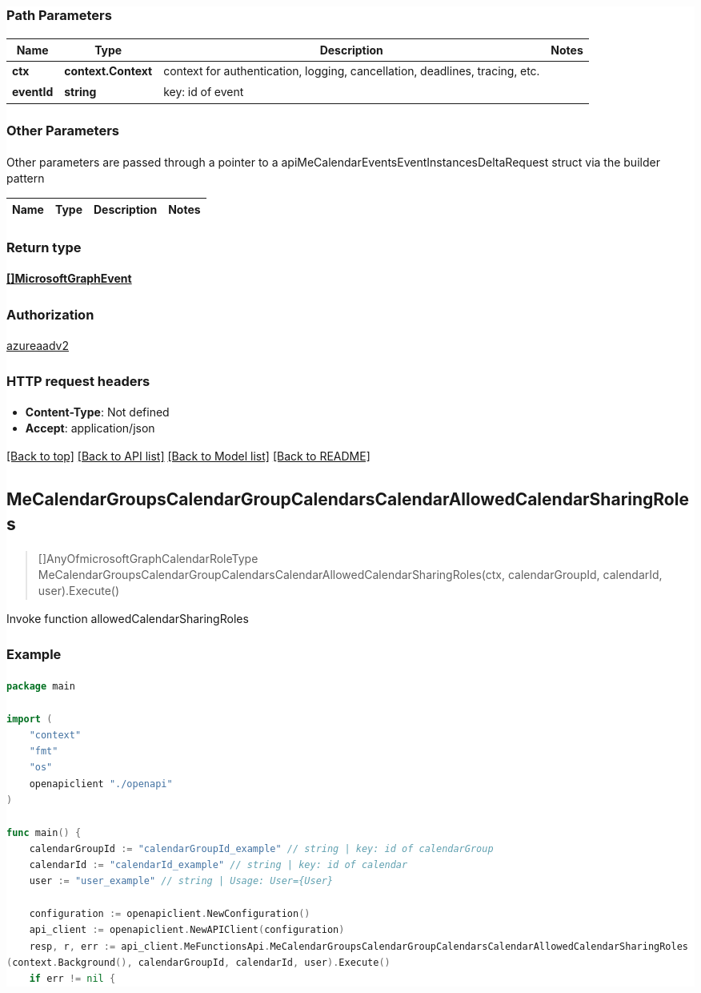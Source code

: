 ### Path Parameters


Name | Type | Description  | Notes
------------- | ------------- | ------------- | -------------
**ctx** | **context.Context** | context for authentication, logging, cancellation, deadlines, tracing, etc.
**eventId** | **string** | key: id of event | 

### Other Parameters

Other parameters are passed through a pointer to a apiMeCalendarEventsEventInstancesDeltaRequest struct via the builder pattern


Name | Type | Description  | Notes
------------- | ------------- | ------------- | -------------


### Return type

[**[]MicrosoftGraphEvent**](MicrosoftGraphEvent.md)

### Authorization

[azureaadv2](../README.md#azureaadv2)

### HTTP request headers

- **Content-Type**: Not defined
- **Accept**: application/json

[[Back to top]](#) [[Back to API list]](../README.md#documentation-for-api-endpoints)
[[Back to Model list]](../README.md#documentation-for-models)
[[Back to README]](../README.md)


## MeCalendarGroupsCalendarGroupCalendarsCalendarAllowedCalendarSharingRoles

> []AnyOfmicrosoftGraphCalendarRoleType MeCalendarGroupsCalendarGroupCalendarsCalendarAllowedCalendarSharingRoles(ctx, calendarGroupId, calendarId, user).Execute()

Invoke function allowedCalendarSharingRoles

### Example

```go
package main

import (
    "context"
    "fmt"
    "os"
    openapiclient "./openapi"
)

func main() {
    calendarGroupId := "calendarGroupId_example" // string | key: id of calendarGroup
    calendarId := "calendarId_example" // string | key: id of calendar
    user := "user_example" // string | Usage: User={User}

    configuration := openapiclient.NewConfiguration()
    api_client := openapiclient.NewAPIClient(configuration)
    resp, r, err := api_client.MeFunctionsApi.MeCalendarGroupsCalendarGroupCalendarsCalendarAllowedCalendarSharingRoles(context.Background(), calendarGroupId, calendarId, user).Execute()
    if err != nil {
```